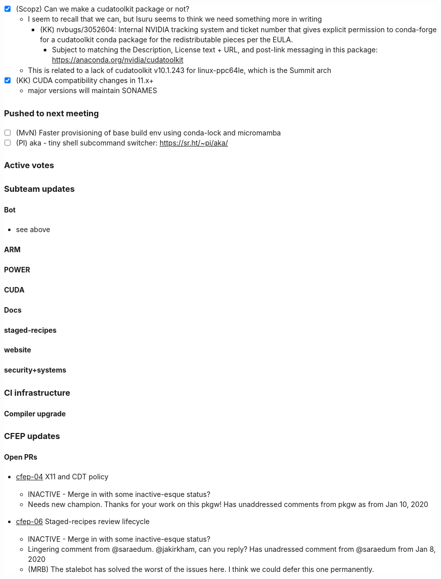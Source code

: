 * [x] (Scopz) Can we make a cudatoolkit package or not?
    * I seem to recall that we can, but Isuru seems to think we need something more in writing
        * (KK) nvbugs/3052604: Internal NVIDIA tracking system and ticket number that gives explicit permission to conda-forge for a cudatoolkit conda package for the redistributable pieces per the EULA.
            * Subject to matching the Description, License text + URL, and post-link messaging in this package: https://anaconda.org/nvidia/cudatoolkit
    * This is related to a lack of cudatoolkit v10.1.243 for linux-ppc64le, which is the Summit arch
* [x] (KK) CUDA compatibility changes in 11.x+
    * major versions will maintain SONAMES


### Pushed to next meeting
* [ ] (MvN) Faster provisioning of base build env using conda-lock and micromamba
* [ ] (PI) aka - tiny shell subcommand switcher: https://sr.ht/~pi/aka/

### Active votes

### Subteam updates

#### Bot
 
 - see above

#### ARM

#### POWER

#### CUDA

#### Docs

#### staged-recipes

#### website

#### security+systems

### CI infrastructure

#### Compiler upgrade

### CFEP updates

#### Open PRs

* [cfep-04](https://github.com/conda-forge/conda-forge-enhancement-proposals/pull/7) X11 and CDT policy
    * INACTIVE - Merge in with some inactive-esque status?
    * Needs new champion. Thanks for your work on this pkgw! Has unaddressed comments from pkgw as from Jan 10, 2020

* [cfep-06](https://github.com/conda-forge/conda-forge-enhancement-proposals/pull/9) Staged-recipes review lifecycle
    * INACTIVE - Merge in with some inactive-esque status?
    * Lingering comment from @saraedum. @jakirkham, can you reply? Has unadressed comment from @saraedum from Jan 8, 2020
    * (MRB) The stalebot has solved the worst of the issues here. I think we could defer this one permanently.
